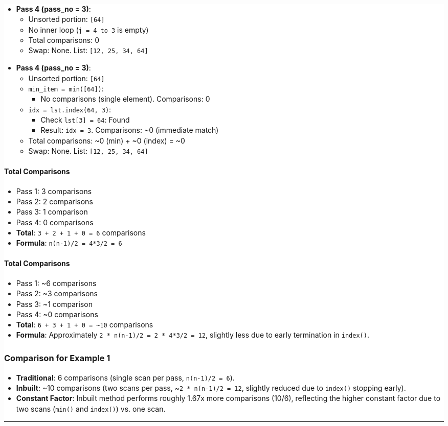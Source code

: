 <tr>
<td>

- **Pass 4 (pass_no = 3)**:
  - Unsorted portion: `[64]`
  - No inner loop (`j = 4 to 3` is empty)
  - Total comparisons: 0
  - Swap: None. List: `[12, 25, 34, 64]`
</td>
<td>

- **Pass 4 (pass_no = 3)**:
  - Unsorted portion: `[64]`
  - `min_item = min([64])`:
    - No comparisons (single element). Comparisons: 0
  - `idx = lst.index(64, 3)`:
    - Check `lst[3] = 64`: Found
    - Result: `idx = 3`. Comparisons: ~0 (immediate match)
  - Total comparisons: ~0 (min) + ~0 (index) = ~0
  - Swap: None. List: `[12, 25, 34, 64]`
</td>
</tr>



<tr>
<td>

#### Total Comparisons
- Pass 1: 3 comparisons
- Pass 2: 2 comparisons
- Pass 3: 1 comparison
- Pass 4: 0 comparisons
- **Total**: `3 + 2 + 1 + 0 = 6` comparisons
- **Formula**: `n(n-1)/2 = 4*3/2 = 6`
</td>
<td>

#### Total Comparisons
- Pass 1: ~6 comparisons
- Pass 2: ~3 comparisons
- Pass 3: ~1 comparison
- Pass 4: ~0 comparisons
- **Total**: `6 + 3 + 1 + 0 = ~10` comparisons
- **Formula**: Approximately `2 * n(n-1)/2 = 2 * 4*3/2 = 12`, slightly less due to early termination in `index()`.
</td>
</tr>
</table>




### Comparison for Example 1
- **Traditional**: 6 comparisons (single scan per pass, `n(n-1)/2 = 6`).
- **Inbuilt**: ~10 comparisons (two scans per pass, ~`2 * n(n-1)/2 = 12`, slightly reduced due to `index()` stopping early).
- **Constant Factor**: Inbuilt method performs roughly 1.67x more comparisons (10/6), reflecting the higher constant factor due to two scans (`min()` and `index()`) vs. one scan.

---